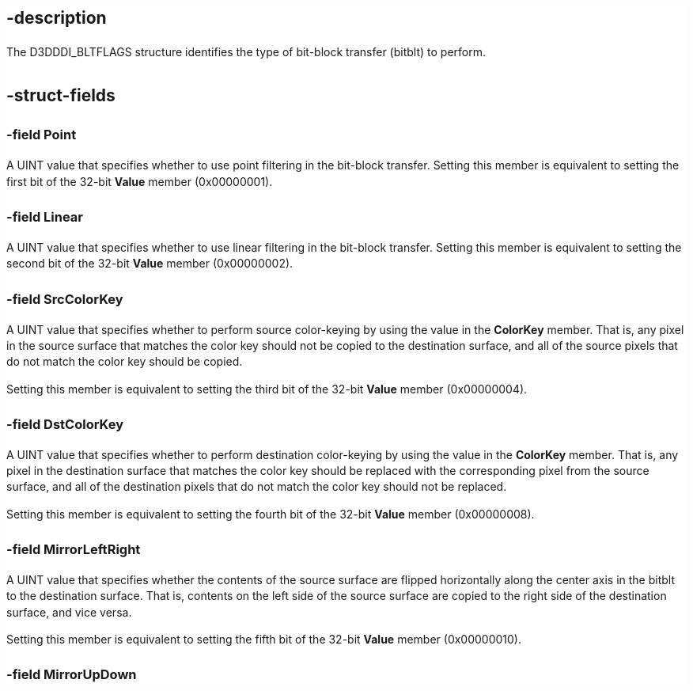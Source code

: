 
## -description


The D3DDDI_BLTFLAGS structure identifies the type of bit-block transfer (bitblt) to perform.


## -struct-fields




### -field Point

A UINT value that specifies whether to use point filtering in the bit-block transfer. Setting this member is equivalent to setting the first bit of the 32-bit <b>Value</b> member (0x00000001).


### -field Linear

A UINT value that specifies whether to use linear filtering in the bit-block transfer. Setting this member is equivalent to setting the second bit of the 32-bit <b>Value</b> member (0x00000002).


### -field SrcColorKey

A UINT value that specifies whether to perform source color-keying by using the value in the <b>ColorKey</b> member. That is, any pixel in the source surface that matches the color key should not be copied to the destination surface, and all of the source pixels that do not match the color key should be copied. 

Setting this member is equivalent to setting the third bit of the 32-bit <b>Value</b> member (0x00000004).


### -field DstColorKey

A UINT value that specifies whether to perform destination color-keying by using the value in the <b>ColorKey</b> member. That is, any pixel in the destination surface that matches the color key should be replaced with the corresponding pixel from the source surface, and all of the destination pixels that do not match the color key should not be replaced.

Setting this member is equivalent to setting the fourth bit of the 32-bit <b>Value</b> member (0x00000008).


### -field MirrorLeftRight

A UINT value that specifies whether the contents of the source surface are flipped horizontally along the center axis in the bitblt to the destination surface. That is, contents on the left side of the source surface are copied to the right side of the destination surface, and vice versa.

Setting this member is equivalent to setting the fifth bit of the 32-bit <b>Value</b> member (0x00000010).


### -field MirrorUpDown
